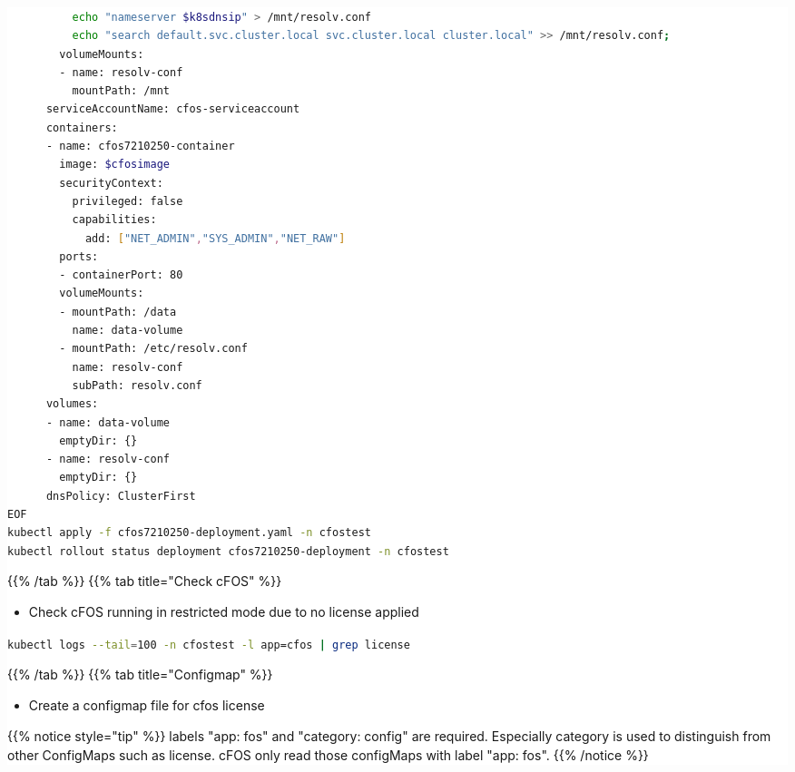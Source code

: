 ```bash
          echo "nameserver $k8sdnsip" > /mnt/resolv.conf
          echo "search default.svc.cluster.local svc.cluster.local cluster.local" >> /mnt/resolv.conf;
        volumeMounts:
        - name: resolv-conf
          mountPath: /mnt
      serviceAccountName: cfos-serviceaccount
      containers:
      - name: cfos7210250-container
        image: $cfosimage
        securityContext:
          privileged: false
          capabilities:
            add: ["NET_ADMIN","SYS_ADMIN","NET_RAW"]
        ports:
        - containerPort: 80
        volumeMounts:
        - mountPath: /data
          name: data-volume
        - mountPath: /etc/resolv.conf
          name: resolv-conf
          subPath: resolv.conf
      volumes:
      - name: data-volume
        emptyDir: {}
      - name: resolv-conf
        emptyDir: {}
      dnsPolicy: ClusterFirst
EOF
kubectl apply -f cfos7210250-deployment.yaml -n cfostest
kubectl rollout status deployment cfos7210250-deployment -n cfostest

```
{{% /tab %}}
{{% tab title="Check cFOS"  %}}

- Check cFOS running in restricted mode due to no license applied

```bash
kubectl logs --tail=100 -n cfostest -l app=cfos | grep license
```

{{% /tab %}}
{{% tab title="Configmap"  %}}

- Create a configmap file for cfos license 

{{% notice style="tip" %}}
labels "app: fos" and "category: config" are required. Especially category is used to distinguish from other ConfigMaps such as license.
cFOS only read those configMaps with label "app: fos".
{{% /notice %}}

